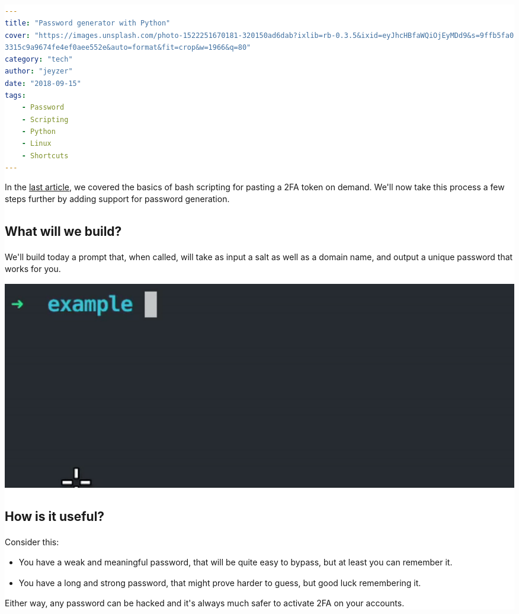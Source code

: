 ```yaml
---
title: "Password generator with Python"
cover: "https://images.unsplash.com/photo-1522251670181-320150ad6dab?ixlib=rb-0.3.5&ixid=eyJhcHBfaWQiOjEyMDd9&s=9ffb5fa03315c9a9674fe4ef0aee552e&auto=format&fit=crop&w=1966&q=80"
category: "tech"
author: "jeyzer"
date: "2018-09-15"
tags:
    - Password
    - Scripting
    - Python
    - Linux
    - Shortcuts
---
```


In the [last article](https://www.jeyzermc.com/bash-script-for-token-pasting), we covered the basics of bash scripting for pasting a 2FA token on demand. We'll now take this process a few steps further by adding support for password generation.


## What will we build?

We'll build today a prompt that, when called, will take as input a salt as well as a domain name, and output a unique password that works for you.

<img src="assets/passgen.gif" width="100%">

## How is it useful?

Consider this:

- You have a weak and meaningful password, that will be quite easy to bypass, but at least you can remember it.

- You have a long and strong password, that might prove harder to guess, but good luck remembering it.

Either way, any password can be hacked and it's always much safer to activate 2FA on your accounts.
